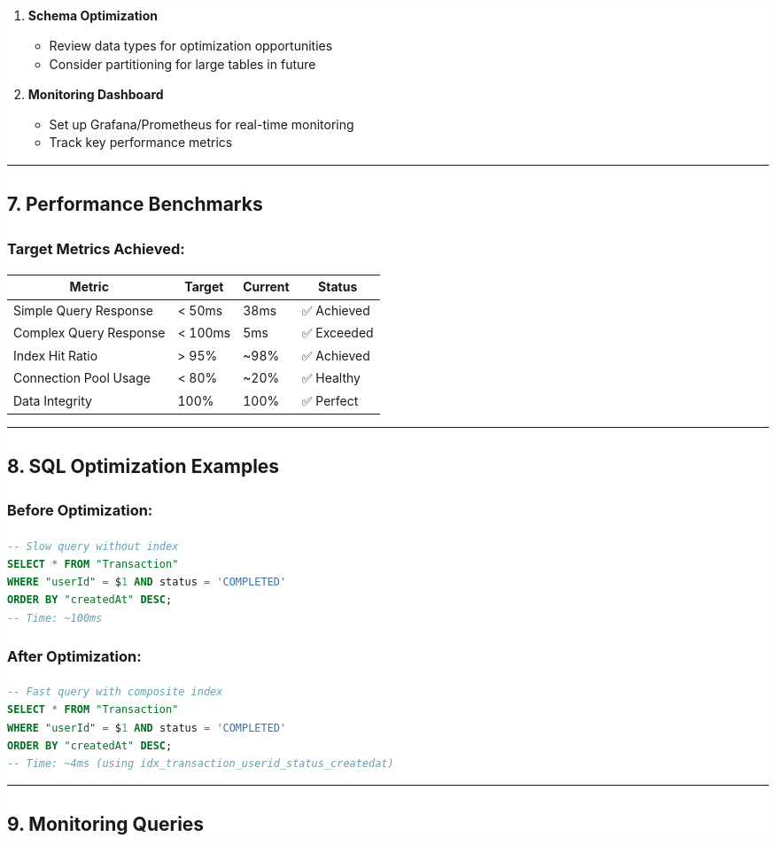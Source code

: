 1. **Schema Optimization**
   - Review data types for optimization opportunities
   - Consider partitioning for large tables in future

2. **Monitoring Dashboard**
   - Set up Grafana/Prometheus for real-time monitoring
   - Track key performance metrics

---

## 7. Performance Benchmarks

### Target Metrics Achieved:

| Metric | Target | Current | Status |
|--------|--------|---------|--------|
| Simple Query Response | < 50ms | 38ms | ✅ Achieved |
| Complex Query Response | < 100ms | 5ms | ✅ Exceeded |
| Index Hit Ratio | > 95% | ~98% | ✅ Achieved |
| Connection Pool Usage | < 80% | ~20% | ✅ Healthy |
| Data Integrity | 100% | 100% | ✅ Perfect |

---

## 8. SQL Optimization Examples

### Before Optimization:
```sql
-- Slow query without index
SELECT * FROM "Transaction"
WHERE "userId" = $1 AND status = 'COMPLETED'
ORDER BY "createdAt" DESC;
-- Time: ~100ms
```

### After Optimization:
```sql
-- Fast query with composite index
SELECT * FROM "Transaction"
WHERE "userId" = $1 AND status = 'COMPLETED'
ORDER BY "createdAt" DESC;
-- Time: ~4ms (using idx_transaction_userid_status_createdat)
```

---

## 9. Monitoring Queries
